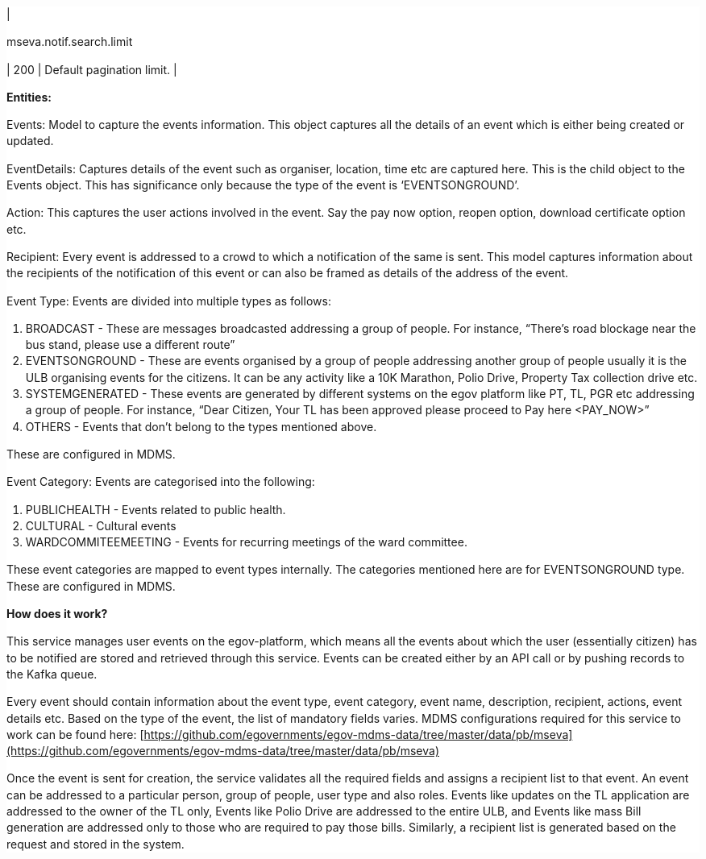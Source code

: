 | <p>mseva.notif.search.limit</p><p> </p>             | 200                       | Default pagination limit.                                                                                                                              |

**Entities:**

Events: Model to capture the events information. This object captures all the details of an event which is either being created or updated.

EventDetails: Captures details of the event such as organiser, location, time etc are captured here. This is the child object to the Events object. This has significance only because the type of the event is ‘EVENTSONGROUND’.

Action: This captures the user actions involved in the event. Say the pay now option, reopen option, download certificate option etc.

Recipient: Every event is addressed to a crowd to which a notification of the same is sent. This model captures information about the recipients of the notification of this event or can also be framed as details of the address of the event.

Event Type: Events are divided into multiple types as follows:

1. BROADCAST - These are messages broadcasted addressing a group of people. For instance, “There’s road blockage near the bus stand, please use a different route”
2. EVENTSONGROUND - These are events organised by a group of people addressing another group of people usually it is the ULB organising events for the citizens. It can be any activity like a 10K Marathon, Polio Drive, Property Tax collection drive etc.&#x20;
3. SYSTEMGENERATED - These events are generated by different systems on the egov platform like PT, TL, PGR etc addressing a group of people. For instance, “Dear Citizen, Your TL has been approved please proceed to Pay here \<PAY\_NOW>”
4. OTHERS - Events that don’t belong to the types mentioned above.

These are configured in MDMS.

Event Category: Events are categorised into the following:

1. PUBLICHEALTH - Events related to public health.
2. CULTURAL - Cultural events
3. WARDCOMMITEEMEETING - Events for recurring meetings of the ward committee.

These event categories are mapped to event types internally. The categories mentioned here are for EVENTSONGROUND type. These are configured in MDMS.

**How does it work?**

This service manages user events on the egov-platform, which means all the events about which the user (essentially citizen) has to be notified are stored and retrieved through this service. Events can be created either by an API call or by pushing records to the Kafka queue.&#x20;

Every event should contain information about the event type, event category, event name, description, recipient, actions, event details etc. Based on the type of the event, the list of mandatory fields varies. MDMS configurations required for this service to work can be found here: [https://github.com/egovernments/egov-mdms-data/tree/master/data/pb/mseva](https://github.com/egovernments/egov-mdms-data/tree/master/data/pb/mseva)

Once the event is sent for creation, the service validates all the required fields and assigns a recipient list to that event. An event can be addressed to a particular person, group of people, user type and also roles. Events like updates on the TL application are addressed to the owner of the TL only, Events like Polio Drive are addressed to the entire ULB, and Events like mass Bill generation are addressed only to those who are required to pay those bills. Similarly, a recipient list is generated based on the request and stored in the system.&#x20;
